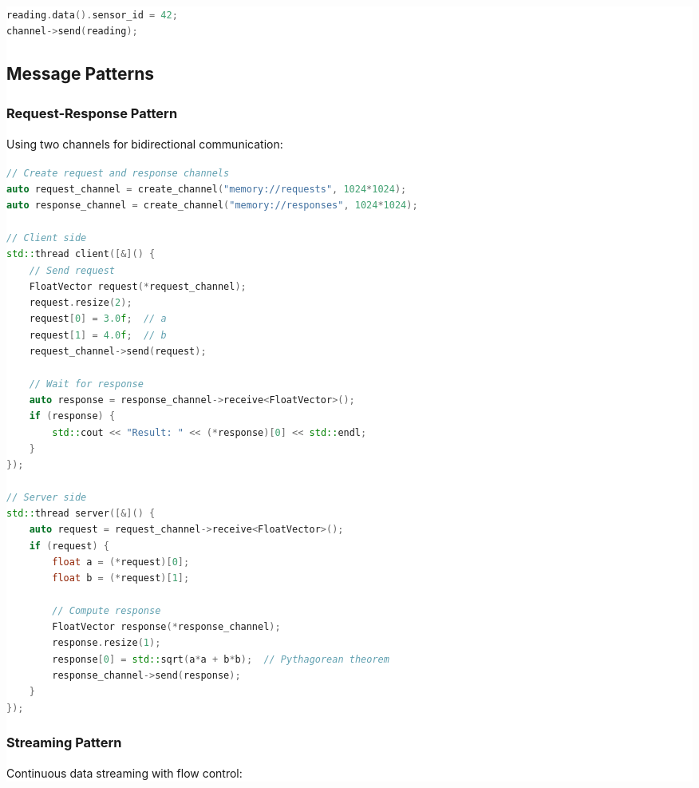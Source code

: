 ```cpp
reading.data().sensor_id = 42;
channel->send(reading);
```

## Message Patterns

### Request-Response Pattern

Using two channels for bidirectional communication:

```cpp
// Create request and response channels
auto request_channel = create_channel("memory://requests", 1024*1024);
auto response_channel = create_channel("memory://responses", 1024*1024);

// Client side
std::thread client([&]() {
    // Send request
    FloatVector request(*request_channel);
    request.resize(2);
    request[0] = 3.0f;  // a
    request[1] = 4.0f;  // b
    request_channel->send(request);
    
    // Wait for response
    auto response = response_channel->receive<FloatVector>();
    if (response) {
        std::cout << "Result: " << (*response)[0] << std::endl;
    }
});

// Server side
std::thread server([&]() {
    auto request = request_channel->receive<FloatVector>();
    if (request) {
        float a = (*request)[0];
        float b = (*request)[1];
        
        // Compute response
        FloatVector response(*response_channel);
        response.resize(1);
        response[0] = std::sqrt(a*a + b*b);  // Pythagorean theorem
        response_channel->send(response);
    }
});
```

### Streaming Pattern

Continuous data streaming with flow control:
